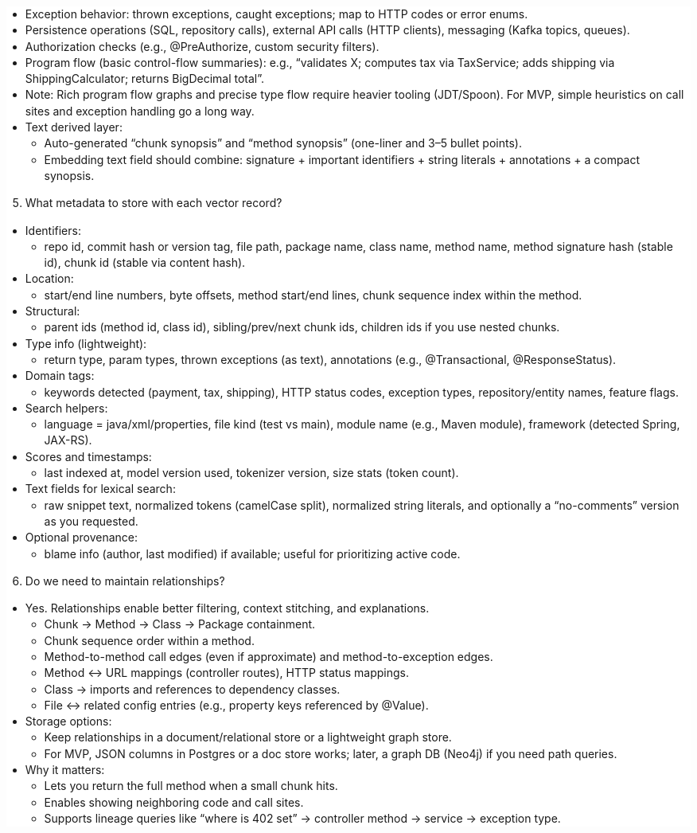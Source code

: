   - Exception behavior: thrown exceptions, caught exceptions; map to HTTP codes or error enums.
  - Persistence operations (SQL, repository calls), external API calls (HTTP clients), messaging (Kafka topics, queues).
  - Authorization checks (e.g., @PreAuthorize, custom security filters).
  - Program flow (basic control-flow summaries): e.g., “validates X; computes tax via TaxService; adds shipping via ShippingCalculator; returns BigDecimal total”.
  - Note: Rich program flow graphs and precise type flow require heavier tooling (JDT/Spoon). For MVP, simple heuristics on call sites and exception handling go a long way.
- Text derived layer:
  - Auto-generated “chunk synopsis” and “method synopsis” (one-liner and 3–5 bullet points).
  - Embedding text field should combine: signature + important identifiers + string literals + annotations + a compact synopsis.

5) What metadata to store with each vector record?
- Identifiers:
  - repo id, commit hash or version tag, file path, package name, class name, method name, method signature hash (stable id), chunk id (stable via content hash).
- Location:
  - start/end line numbers, byte offsets, method start/end lines, chunk sequence index within the method.
- Structural:
  - parent ids (method id, class id), sibling/prev/next chunk ids, children ids if you use nested chunks.
- Type info (lightweight):
  - return type, param types, thrown exceptions (as text), annotations (e.g., @Transactional, @ResponseStatus).
- Domain tags:
  - keywords detected (payment, tax, shipping), HTTP status codes, exception types, repository/entity names, feature flags.
- Search helpers:
  - language = java/xml/properties, file kind (test vs main), module name (e.g., Maven module), framework (detected Spring, JAX-RS).
- Scores and timestamps:
  - last indexed at, model version used, tokenizer version, size stats (token count).
- Text fields for lexical search:
  - raw snippet text, normalized tokens (camelCase split), normalized string literals, and optionally a “no-comments” version as you requested.
- Optional provenance:
  - blame info (author, last modified) if available; useful for prioritizing active code.

6) Do we need to maintain relationships?
- Yes. Relationships enable better filtering, context stitching, and explanations.
  - Chunk → Method → Class → Package containment.
  - Chunk sequence order within a method.
  - Method-to-method call edges (even if approximate) and method-to-exception edges.
  - Method ↔ URL mappings (controller routes), HTTP status mappings.
  - Class → imports and references to dependency classes.
  - File ↔ related config entries (e.g., property keys referenced by @Value).
- Storage options:
  - Keep relationships in a document/relational store or a lightweight graph store.
  - For MVP, JSON columns in Postgres or a doc store works; later, a graph DB (Neo4j) if you need path queries.
- Why it matters:
  - Lets you return the full method when a small chunk hits.
  - Enables showing neighboring code and call sites.
  - Supports lineage queries like “where is 402 set” → controller method → service → exception type.
